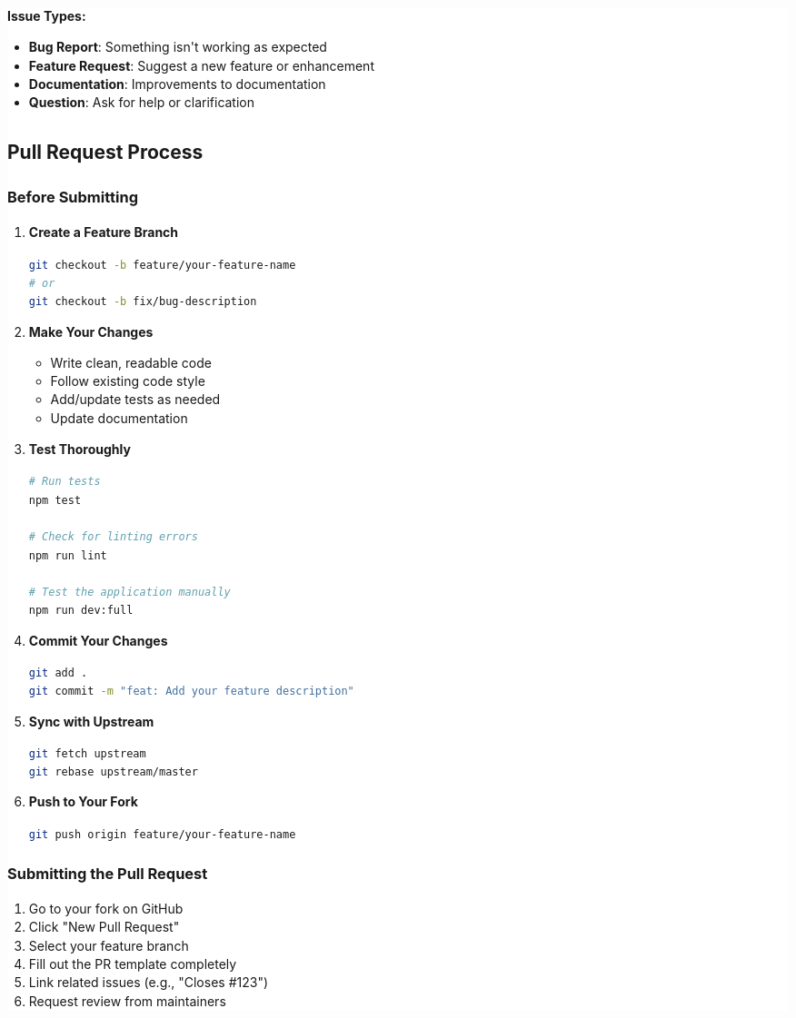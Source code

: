 **Issue Types:**
- **Bug Report**: Something isn't working as expected
- **Feature Request**: Suggest a new feature or enhancement
- **Documentation**: Improvements to documentation
- **Question**: Ask for help or clarification

## Pull Request Process

### Before Submitting

1. **Create a Feature Branch**
   ```bash
   git checkout -b feature/your-feature-name
   # or
   git checkout -b fix/bug-description
   ```

2. **Make Your Changes**
   - Write clean, readable code
   - Follow existing code style
   - Add/update tests as needed
   - Update documentation

3. **Test Thoroughly**
   ```bash
   # Run tests
   npm test
   
   # Check for linting errors
   npm run lint
   
   # Test the application manually
   npm run dev:full
   ```

4. **Commit Your Changes**
   ```bash
   git add .
   git commit -m "feat: Add your feature description"
   ```

5. **Sync with Upstream**
   ```bash
   git fetch upstream
   git rebase upstream/master
   ```

6. **Push to Your Fork**
   ```bash
   git push origin feature/your-feature-name
   ```

### Submitting the Pull Request

1. Go to your fork on GitHub
2. Click "New Pull Request"
3. Select your feature branch
4. Fill out the PR template completely
5. Link related issues (e.g., "Closes #123")
6. Request review from maintainers
